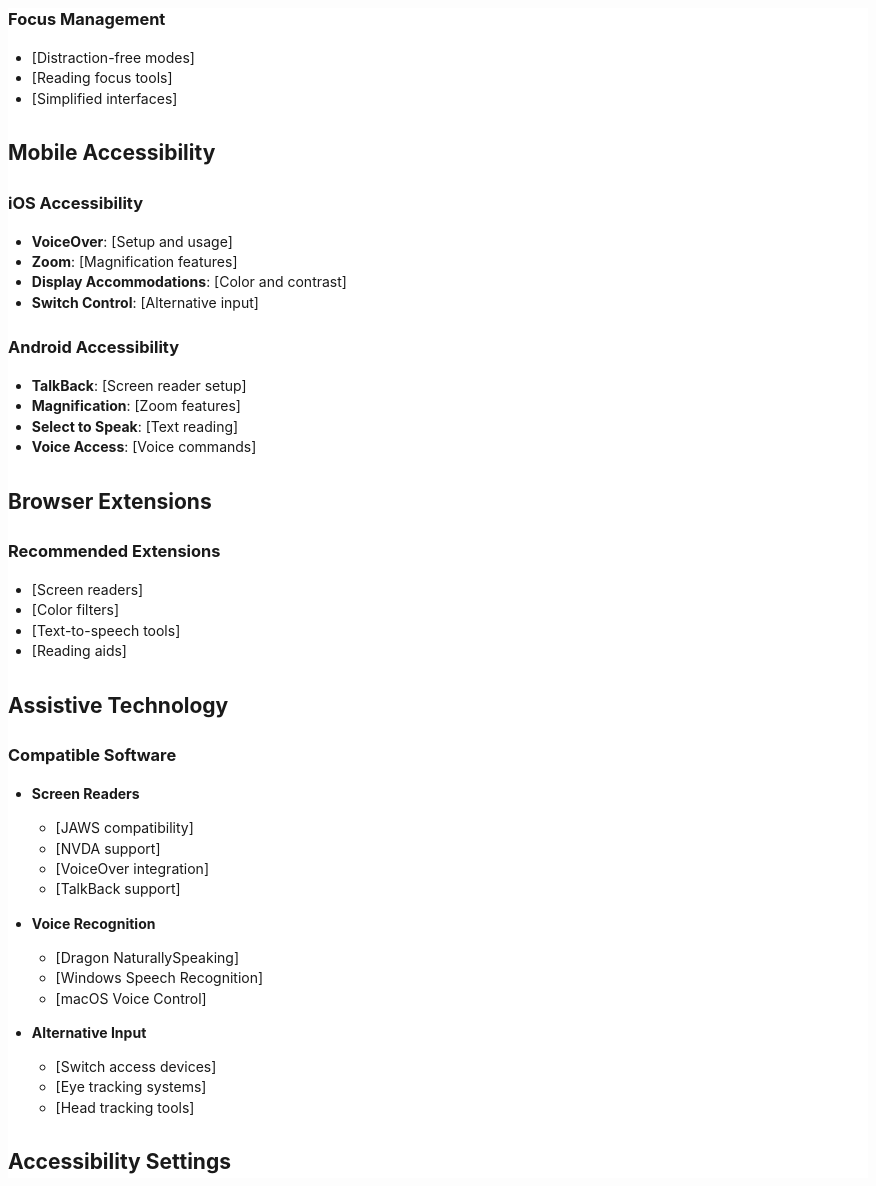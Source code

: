 ### Focus Management
- [Distraction-free modes]
- [Reading focus tools]
- [Simplified interfaces]

## Mobile Accessibility

### iOS Accessibility
- **VoiceOver**: [Setup and usage]
- **Zoom**: [Magnification features]
- **Display Accommodations**: [Color and contrast]
- **Switch Control**: [Alternative input]

### Android Accessibility
- **TalkBack**: [Screen reader setup]
- **Magnification**: [Zoom features]
- **Select to Speak**: [Text reading]
- **Voice Access**: [Voice commands]

## Browser Extensions

### Recommended Extensions
- [Screen readers]
- [Color filters]
- [Text-to-speech tools]
- [Reading aids]

## Assistive Technology

### Compatible Software
- **Screen Readers**
  - [JAWS compatibility]
  - [NVDA support]
  - [VoiceOver integration]
  - [TalkBack support]

- **Voice Recognition**
  - [Dragon NaturallySpeaking]
  - [Windows Speech Recognition]
  - [macOS Voice Control]

- **Alternative Input**
  - [Switch access devices]
  - [Eye tracking systems]
  - [Head tracking tools]

## Accessibility Settings
